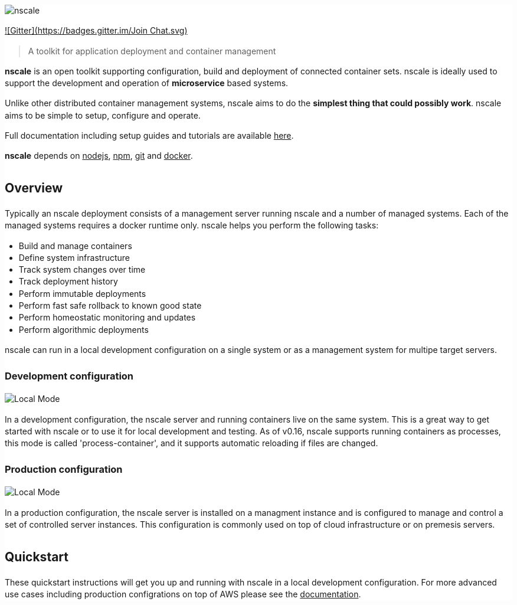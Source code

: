 ![nscale](https://raw.githubusercontent.com/nearform/nscale/67447192084bd398b94a58ef93451ab18a3bd27a/docs/images/logo.png)

[![Gitter](https://badges.gitter.im/Join Chat.svg)](https://gitter.im/nearform/nscale?utm_source=badge&utm_medium=badge&utm_campaign=pr-badge&utm_content=badge)

> A toolkit for application deployment and container management

__nscale__ is an open toolkit supporting configuration, build and deployment of connected container sets. nscale is ideally used to support the development and operation of __microservice__ based systems.

Unlike other distributed container management systems, nscale aims to do the __simplest thing that could possibly work__. nscale aims to be simple to setup, configure and operate.

Full documentation including setup guides and tutorials are available 
[here](https://github.com/nearform/nscale-docs).

__nscale__ depends on [nodejs](http://nodejs.org/), [npm](http://npmjs.org/), [git](http://git-scm.com/) and [docker](http://docker.io).

## Overview
Typically an nscale deployment consists of a management server running nscale and a number of managed systems. Each of the managed systems requires a docker runtime only. nscale helps you perform the following tasks:

- Build and manage containers
- Define system infrastructure
- Track system changes over time
- Track deployment history
- Perform immutable deployments
- Perform fast safe rollback to known good state
- Perform homeostatic monitoring and updates
- Perform algorithmic deployments

nscale can run in a local development configuration on a single system or as a management system for multipe target servers.

### Development configuration
![Local Mode](docs/images/localmode.png)

In a development configuration, the nscale server and running containers live on the same system. This is a great way to get started with nscale or to use it for local development and testing.
As of v0.16, nscale supports running containers as processes, this mode is called 'process-container', and it supports automatic reloading if files are changed.

### Production configuration
![Local Mode](docs/images/remotemod.png)

In a production configuration, the nscale server is installed on a managment instance and is configured to manage and control a set of controlled server instances. This configuration is commonly used on top of cloud infrastructure or on premesis servers.

## Quickstart
These quickstart instructions will get you up and running with nscale in a local development configuration. For more advanced use cases including production configrations on top of AWS please see the [documentation](https://github.com/nearform/nscale-docs).
